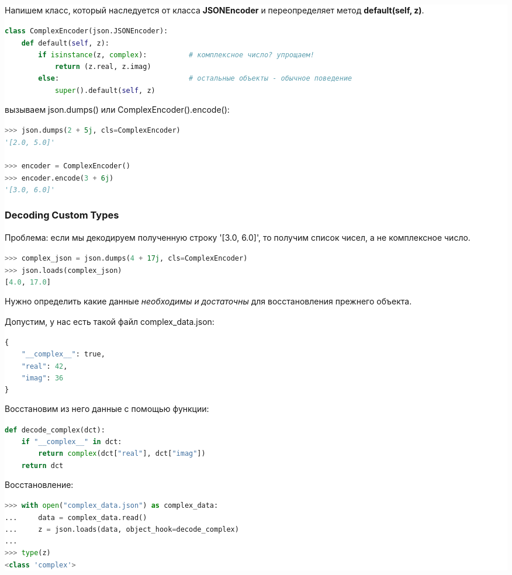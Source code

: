 Напишем класс, который наследуется от класса **JSONEncoder** и переопределяет метод **default(self, z)**.

```python
class ComplexEncoder(json.JSONEncoder):
    def default(self, z):
        if isinstance(z, complex):          # комплексное число? упрощаем!
            return (z.real, z.imag)
        else:                               # остальные объекты - обычное поведение
            super().default(self, z)
```
вызываем json.dumps() или ComplexEncoder().encode():
```python
>>> json.dumps(2 + 5j, cls=ComplexEncoder)
'[2.0, 5.0]'

>>> encoder = ComplexEncoder()
>>> encoder.encode(3 + 6j)
'[3.0, 6.0]'
```

### Decoding Custom Types

Проблема: если мы декодируем полученную строку '[3.0, 6.0]', то получим список чисел, а не комплексное число.

```python
>>> complex_json = json.dumps(4 + 17j, cls=ComplexEncoder)
>>> json.loads(complex_json)
[4.0, 17.0]   
```
Нужно определить какие данные *необходимы и достаточны* для восстановления прежнего объекта.

Допустим, у нас есть такой файл complex_data.json:
```python
{
    "__complex__": true,
    "real": 42,
    "imag": 36
}
```
Восстановим из него данные с помощью функции:
```python
def decode_complex(dct):
    if "__complex__" in dct:
        return complex(dct["real"], dct["imag"])
    return dct
```
Восстановление:
```python
>>> with open("complex_data.json") as complex_data:
...     data = complex_data.read()
...     z = json.loads(data, object_hook=decode_complex)
... 
>>> type(z)
<class 'complex'>
```

